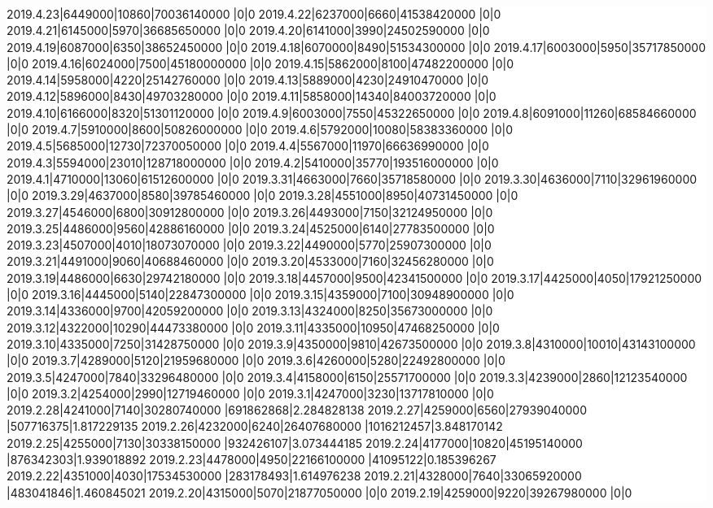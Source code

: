 2019.4.23|6449000|10860|70036140000 |0|0
2019.4.22|6237000|6660|41538420000 |0|0
2019.4.21|6145000|5970|36685650000 |0|0
2019.4.20|6141000|3990|24502590000 |0|0
2019.4.19|6087000|6350|38652450000 |0|0
2019.4.18|6070000|8490|51534300000 |0|0
2019.4.17|6003000|5950|35717850000 |0|0
2019.4.16|6024000|7500|45180000000 |0|0
2019.4.15|5862000|8100|47482200000 |0|0
2019.4.14|5958000|4220|25142760000 |0|0
2019.4.13|5889000|4230|24910470000 |0|0
2019.4.12|5896000|8430|49703280000 |0|0
2019.4.11|5858000|14340|84003720000 |0|0
2019.4.10|6166000|8320|51301120000 |0|0
2019.4.9|6003000|7550|45322650000 |0|0
2019.4.8|6091000|11260|68584660000 |0|0
2019.4.7|5910000|8600|50826000000 |0|0
2019.4.6|5792000|10080|58383360000 |0|0
2019.4.5|5685000|12730|72370050000 |0|0
2019.4.4|5567000|11970|66636990000 |0|0
2019.4.3|5594000|23010|128718000000 |0|0
2019.4.2|5410000|35770|193516000000 |0|0
2019.4.1|4710000|13060|61512600000 |0|0
2019.3.31|4663000|7660|35718580000 |0|0
2019.3.30|4636000|7110|32961960000 |0|0
2019.3.29|4637000|8580|39785460000 |0|0
2019.3.28|4551000|8950|40731450000 |0|0
2019.3.27|4546000|6800|30912800000 |0|0
2019.3.26|4493000|7150|32124950000 |0|0
2019.3.25|4486000|9560|42886160000 |0|0
2019.3.24|4525000|6140|27783500000 |0|0
2019.3.23|4507000|4010|18073070000 |0|0
2019.3.22|4490000|5770|25907300000 |0|0
2019.3.21|4491000|9060|40688460000 |0|0
2019.3.20|4533000|7160|32456280000 |0|0
2019.3.19|4486000|6630|29742180000 |0|0
2019.3.18|4457000|9500|42341500000 |0|0
2019.3.17|4425000|4050|17921250000 |0|0
2019.3.16|4445000|5140|22847300000 |0|0
2019.3.15|4359000|7100|30948900000 |0|0
2019.3.14|4336000|9700|42059200000 |0|0
2019.3.13|4324000|8250|35673000000 |0|0
2019.3.12|4322000|10290|44473380000 |0|0
2019.3.11|4335000|10950|47468250000 |0|0
2019.3.10|4335000|7250|31428750000 |0|0
2019.3.9|4350000|9810|42673500000 |0|0
2019.3.8|4310000|10010|43143100000 |0|0
2019.3.7|4289000|5120|21959680000 |0|0
2019.3.6|4260000|5280|22492800000 |0|0
2019.3.5|4247000|7840|33296480000 |0|0
2019.3.4|4158000|6150|25571700000 |0|0
2019.3.3|4239000|2860|12123540000 |0|0
2019.3.2|4254000|2990|12719460000 |0|0
2019.3.1|4247000|3230|13717810000 |0|0
2019.2.28|4241000|7140|30280740000 |691862868|2.284828138
2019.2.27|4259000|6560|27939040000 |507716375|1.817229135
2019.2.26|4232000|6240|26407680000 |1016212457|3.848170142
2019.2.25|4255000|7130|30338150000 |932426107|3.073444185
2019.2.24|4177000|10820|45195140000 |876342303|1.939018892
2019.2.23|4478000|4950|22166100000 |41095122|0.185396267
2019.2.22|4351000|4030|17534530000 |283178493|1.614976238
2019.2.21|4328000|7640|33065920000 |483041846|1.460845021
2019.2.20|4315000|5070|21877050000 |0|0
2019.2.19|4259000|9220|39267980000 |0|0